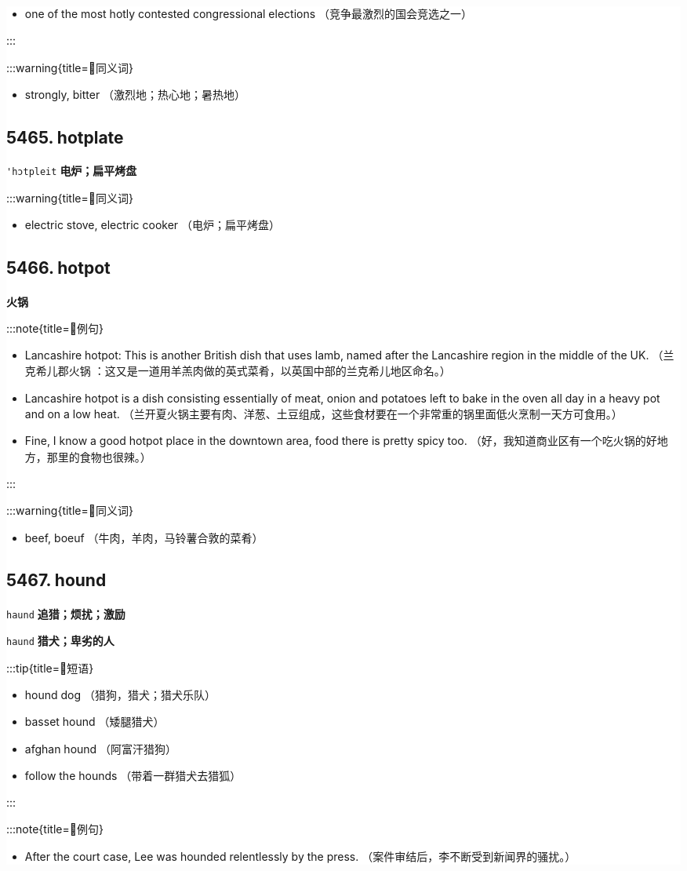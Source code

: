 - one of the most hotly contested congressional elections （竞争最激烈的国会竞选之一）

:::

:::warning{title=🤔同义词}

- strongly, bitter （激烈地；热心地；暑热地）


## 5465. hotplate

`'hɔtpleit`  **电炉；扁平烤盘**

:::warning{title=🤔同义词}

- electric stove, electric cooker （电炉；扁平烤盘）


## 5466. hotpot

**火锅**

:::note{title=🎤例句}

- Lancashire hotpot: This is another British dish that uses lamb, named after the Lancashire region in the middle of the UK. （兰克希儿郡火锅 ：这又是一道用羊羔肉做的英式菜肴，以英国中部的兰克希儿地区命名。）

- Lancashire hotpot is a dish consisting essentially of meat, onion and potatoes left to bake in the oven all day in a heavy pot and on a low heat. （兰开夏火锅主要有肉、洋葱、土豆组成，这些食材要在一个非常重的锅里面低火烹制一天方可食用。）

- Fine, I know a good hotpot place in the downtown area, food there is pretty spicy too. （好，我知道商业区有一个吃火锅的好地方，那里的食物也很辣。）

:::

:::warning{title=🤔同义词}

- beef, boeuf （牛肉，羊肉，马铃薯合敦的菜肴）


## 5467. hound

`haund`  **追猎；烦扰；激励**

`haund`  **猎犬；卑劣的人**

:::tip{title=🤩短语}

- hound dog （猎狗，猎犬；猎犬乐队）

- basset hound （矮腿猎犬）

- afghan hound （阿富汗猎狗）

- follow the hounds （带着一群猎犬去猎狐）

:::

:::note{title=🎤例句}

- After the court case, Lee was hounded relentlessly by the press. （案件审结后，李不断受到新闻界的骚扰。）
